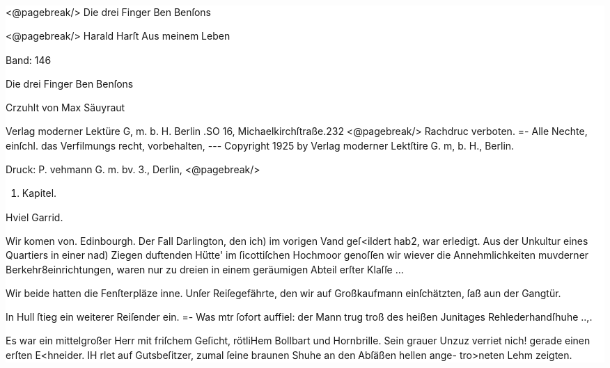 <@pagebreak/>
Die drei Finger Ben Benſons

 

 

 

 
<@pagebreak/>
Harald Harſt
Aus meinem Leben

Band: 146

Die drei Finger Ben Benſons

Crzuhlt von
Max Säuyraut

 

Verlag moderner Lektüre G, m. b. H.
Berlin .SO 16, Michaelkirchſtraße.232
<@pagebreak/>
Rachdruc verboten. =- Alle Nechte, einſchl. das Verfilmungs
recht, vorbehalten, --- Copyright 1925 by Verlag moderner
Lektſtire G. m, b. H., Berlin.

Druck: P. vehmann G. m. bv. 3., Derlin,
<@pagebreak/>
 

 

 

1. Kapitel.

Hviel Garrid.

Wir komen von. Edinbourgh. Der Fall Darlington,
den ich) im vorigen Vand geſ<ildert hab2, war erledigt. Aus
der Unkultur eines Quartiers in einer nad) Ziegen duftenden
Hütte' im ſicottiſchen Hochmoor genoſſen wir wiever die
Annehmlichkeiten muvderner Berkehr8einrichtungen, waren nur
zu dreien in einem geräumigen Abteil erſter Klaſſe ...

Wir beide hatten die Fenſterpläze inne. Unſer
Reiſegefährte, den wir auf Großkaufmann einſchätzten, ſaß
aun der Gangtür.

In Hull ſtieg ein weiterer Reiſender ein. =- Was mtr
ſofort auffiel: der Mann trug troß des heißen Junitages
Rehlederhandſhuhe ..,.

Es war ein mittelgroßer Herr mit friſchem Geſicht, rötliHem
Bollbart und Hornbrille. Sein grauer Unzuz verriet nich!
gerade einen erſten E<hneider. IH rlet auf Gutsbeſitzer,
zumal ſeine braunen Shuhe an den Abſäßen hellen ange-
tro>neten Lehm zeigten.
